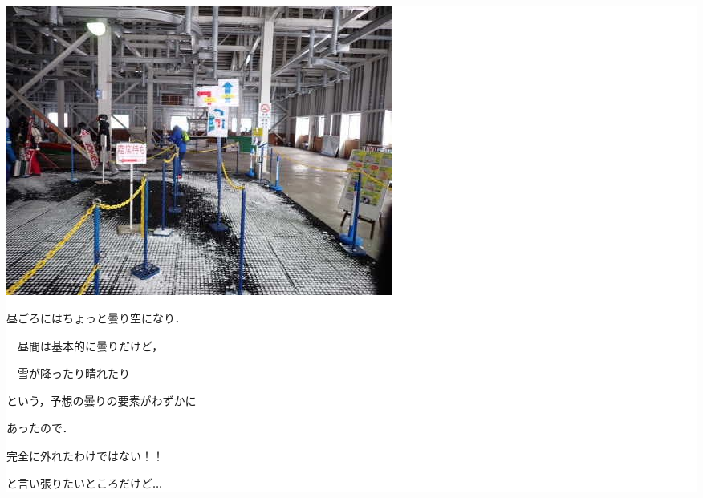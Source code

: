 ![f3523175626aadab394b4fbac1561a5d.jpg](images/f3523175626aadab394b4fbac1561a5d.jpg)







昼ごろにはちょっと曇り空になり．


　昼間は基本的に曇りだけど，


　雪が降ったり晴れたり


という，予想の曇りの要素がわずかに


あったので．


完全に外れたわけではない！！


と言い張りたいところだけど…



